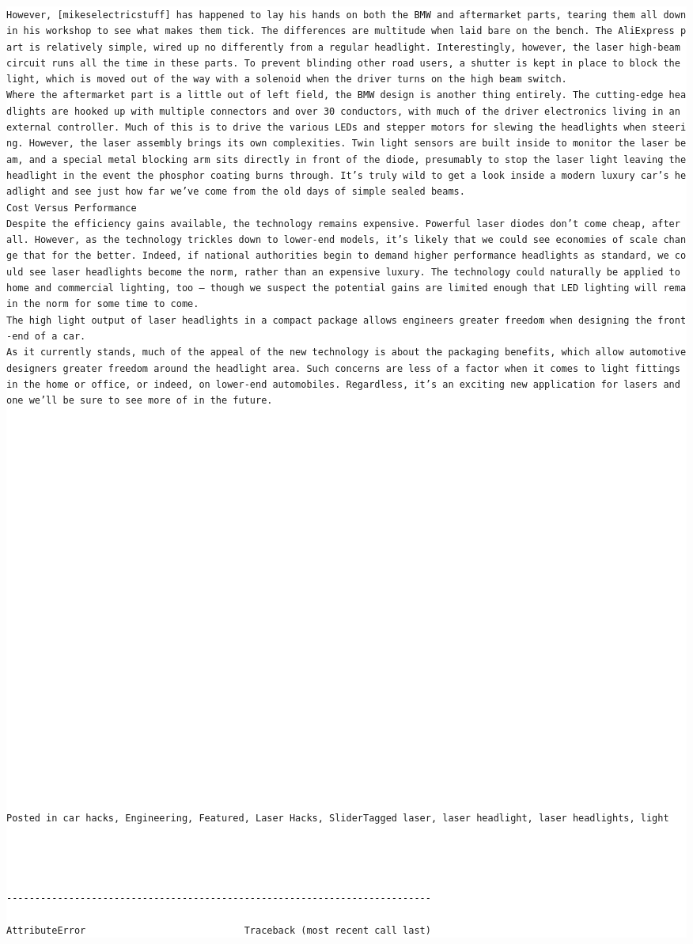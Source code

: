     However, [mikeselectricstuff] has happened to lay his hands on both the BMW and aftermarket parts, tearing them all down in his workshop to see what makes them tick. The differences are multitude when laid bare on the bench. The AliExpress part is relatively simple, wired up no differently from a regular headlight. Interestingly, however, the laser high-beam circuit runs all the time in these parts. To prevent blinding other road users, a shutter is kept in place to block the light, which is moved out of the way with a solenoid when the driver turns on the high beam switch.
    Where the aftermarket part is a little out of left field, the BMW design is another thing entirely. The cutting-edge headlights are hooked up with multiple connectors and over 30 conductors, with much of the driver electronics living in an external controller. Much of this is to drive the various LEDs and stepper motors for slewing the headlights when steering. However, the laser assembly brings its own complexities. Twin light sensors are built inside to monitor the laser beam, and a special metal blocking arm sits directly in front of the diode, presumably to stop the laser light leaving the headlight in the event the phosphor coating burns through. It’s truly wild to get a look inside a modern luxury car’s headlight and see just how far we’ve come from the old days of simple sealed beams.
    Cost Versus Performance
    Despite the efficiency gains available, the technology remains expensive. Powerful laser diodes don’t come cheap, after all. However, as the technology trickles down to lower-end models, it’s likely that we could see economies of scale change that for the better. Indeed, if national authorities begin to demand higher performance headlights as standard, we could see laser headlights become the norm, rather than an expensive luxury. The technology could naturally be applied to home and commercial lighting, too — though we suspect the potential gains are limited enough that LED lighting will remain the norm for some time to come.
    The high light output of laser headlights in a compact package allows engineers greater freedom when designing the front-end of a car.
    As it currently stands, much of the appeal of the new technology is about the packaging benefits, which allow automotive designers greater freedom around the headlight area. Such concerns are less of a factor when it comes to light fittings in the home or office, or indeed, on lower-end automobiles. Regardless, it’s an exciting new application for lasers and one we’ll be sure to see more of in the future.
     
    
    
    
    
     
    
    
    
    
    
    
    
    
    
    
    
    
    
    
    
    
    
    
    
    Posted in car hacks, Engineering, Featured, Laser Hacks, SliderTagged laser, laser headlight, laser headlights, light 
    
    


    ---------------------------------------------------------------------------

    AttributeError                            Traceback (most recent call last)
